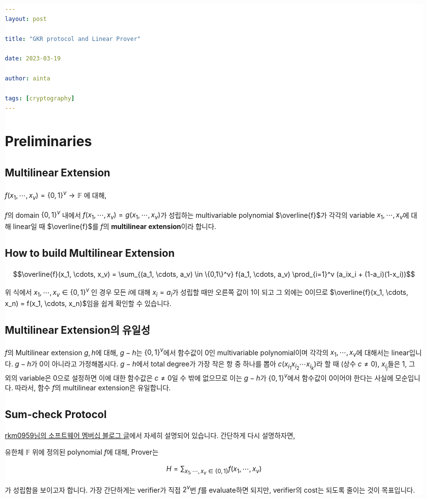 ```yaml
---
layout: post

title: "GKR protocol and Linear Prover"

date: 2023-03-19

author: ainta

tags: [cryptography]
---
```


# Preliminaries

## Multilinear Extension 

$f(x_1, \cdots ,x_v) = \lbrace 0,1 \rbrace^v \rightarrow \mathbb{F}$ 에 대해,

 $f$의 domain $\lbrace 0,1 \rbrace^v$ 내에서 $f(x_1, \cdots ,x_v) = g(x_1, \cdots ,x_v)$가 성립하는 multivariable polynomial $\overline{f}$가 각각의 variable $x_1, \cdots, x_v$에 대해 linear일 때 $\overline{f}$를 $f$의 **multilinear extension**이라 합니다.

## How to build Multilinear Extension

$$\overline{f}(x_1, \cdots, x_v) = \sum_{(a_1, \cdots, a_v) \in \{0,1\}^v} f(a_1, \cdots, a_v) \prod_{i=1}^v (a_ix_i + (1-a_i)(1-x_i))$$

위 식에서 $x_1, \cdots, x_v \in \{0,1\}^v$  인 경우 모든 $i$에 대해 $x_i = a_i$가 성립할 때만 오른쪽 값이 1이 되고 그 외에는 0이므로 $\overline{f}(x_1, \cdots, x_n) = f(x_1, \cdots, x_n)$임을 쉽게 확인할 수 있습니다.


## Multilinear Extension의 유일성

$f$의 Multilinear extension $g, h$에 대해, $g-h$는 $\lbrace0,1 \rbrace^v$에서 함수값이 0인 multivariable polynomial이며 각각의 $x_1, \cdots, x_v$에 대해서는 linear입니다. $g-h$가 $0$이 아니라고 가정해봅시다. $g-h$에서 total degree가 가장 작은 항 중 하나를 뽑아 $c ( x_{i_1}x_{i_2}\cdots x_{i_k})$라 할 때 (상수 $c \neq 0$), $x_{i_j}$들은 1, 그 외의 variable은 0으로 설정하면 이에 대한 함수값은 $c \neq 0$일 수 밖에 없으므로 이는 $g-h$가 $\lbrace0,1 \rbrace^v$에서 함수값이 $0$이어야 한다는 사실에 모순입니다. 따라서, 함수 $f$의 multilinear extension은 유일합니다.


## Sum-check Protocol

[rkm0959님의 소프트웨어 멤버십 블로그 글](https://infossm.github.io/blog/2022/10/19/SumCheck/)에서 자세히 설명되어 있습니다. 간단하게 다시 설명하자면,

유한체 $\mathbb{F}$ 위에 정의된 polynomial $f$에 대해, Prover는

$$H = \sum_{x_1, \cdots, x_v \in \lbrace 0,1 \rbrace} f(x_1, \cdots ,x_v)$$

가 성립함을 보이고자 합니다. 가장 간단하게는 verifier가 직접 $2^v$번 $f$를 evaluate하면 되지만, verifier의 cost는 되도록 줄이는 것이 목표입니다.
